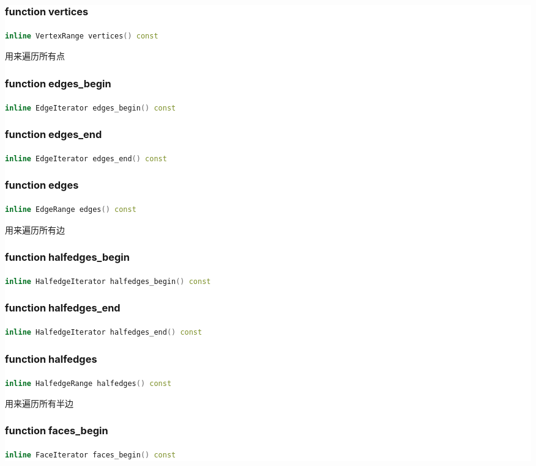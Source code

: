 
### function vertices

```cpp
inline VertexRange vertices() const
```

用来遍历所有点 

### function edges_begin

```cpp
inline EdgeIterator edges_begin() const
```


### function edges_end

```cpp
inline EdgeIterator edges_end() const
```


### function edges

```cpp
inline EdgeRange edges() const
```

用来遍历所有边 

### function halfedges_begin

```cpp
inline HalfedgeIterator halfedges_begin() const
```


### function halfedges_end

```cpp
inline HalfedgeIterator halfedges_end() const
```


### function halfedges

```cpp
inline HalfedgeRange halfedges() const
```

用来遍历所有半边 

### function faces_begin

```cpp
inline FaceIterator faces_begin() const
```
